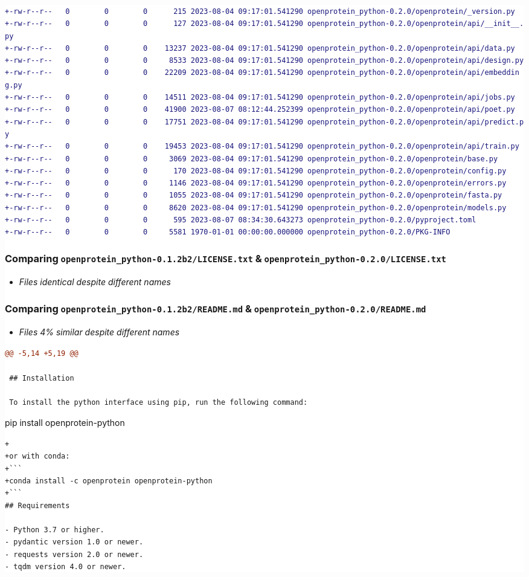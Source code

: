 ```diff
+-rw-r--r--   0        0        0      215 2023-08-04 09:17:01.541290 openprotein_python-0.2.0/openprotein/_version.py
+-rw-r--r--   0        0        0      127 2023-08-04 09:17:01.541290 openprotein_python-0.2.0/openprotein/api/__init__.py
+-rw-r--r--   0        0        0    13237 2023-08-04 09:17:01.541290 openprotein_python-0.2.0/openprotein/api/data.py
+-rw-r--r--   0        0        0     8533 2023-08-04 09:17:01.541290 openprotein_python-0.2.0/openprotein/api/design.py
+-rw-r--r--   0        0        0    22209 2023-08-04 09:17:01.541290 openprotein_python-0.2.0/openprotein/api/embedding.py
+-rw-r--r--   0        0        0    14511 2023-08-04 09:17:01.541290 openprotein_python-0.2.0/openprotein/api/jobs.py
+-rw-r--r--   0        0        0    41900 2023-08-07 08:12:44.252399 openprotein_python-0.2.0/openprotein/api/poet.py
+-rw-r--r--   0        0        0    17751 2023-08-04 09:17:01.541290 openprotein_python-0.2.0/openprotein/api/predict.py
+-rw-r--r--   0        0        0    19453 2023-08-04 09:17:01.541290 openprotein_python-0.2.0/openprotein/api/train.py
+-rw-r--r--   0        0        0     3069 2023-08-04 09:17:01.541290 openprotein_python-0.2.0/openprotein/base.py
+-rw-r--r--   0        0        0      170 2023-08-04 09:17:01.541290 openprotein_python-0.2.0/openprotein/config.py
+-rw-r--r--   0        0        0     1146 2023-08-04 09:17:01.541290 openprotein_python-0.2.0/openprotein/errors.py
+-rw-r--r--   0        0        0     1055 2023-08-04 09:17:01.541290 openprotein_python-0.2.0/openprotein/fasta.py
+-rw-r--r--   0        0        0     8620 2023-08-04 09:17:01.541290 openprotein_python-0.2.0/openprotein/models.py
+-rw-r--r--   0        0        0      595 2023-08-07 08:34:30.643273 openprotein_python-0.2.0/pyproject.toml
+-rw-r--r--   0        0        0     5581 1970-01-01 00:00:00.000000 openprotein_python-0.2.0/PKG-INFO
```

### Comparing `openprotein_python-0.1.2b2/LICENSE.txt` & `openprotein_python-0.2.0/LICENSE.txt`

 * *Files identical despite different names*

### Comparing `openprotein_python-0.1.2b2/README.md` & `openprotein_python-0.2.0/README.md`

 * *Files 4% similar despite different names*

```diff
@@ -5,14 +5,19 @@
 
 ## Installation 
 
 To install the python interface using pip, run the following command: 
 ```
 pip install openprotein-python
 ```
+
+or with conda:
+```
+conda install -c openprotein openprotein-python
+```
 ## Requirements
 
 - Python 3.7 or higher.
 - pydantic version 1.0 or newer.
 - requests version 2.0 or newer.
 - tqdm version 4.0 or newer.
 ```